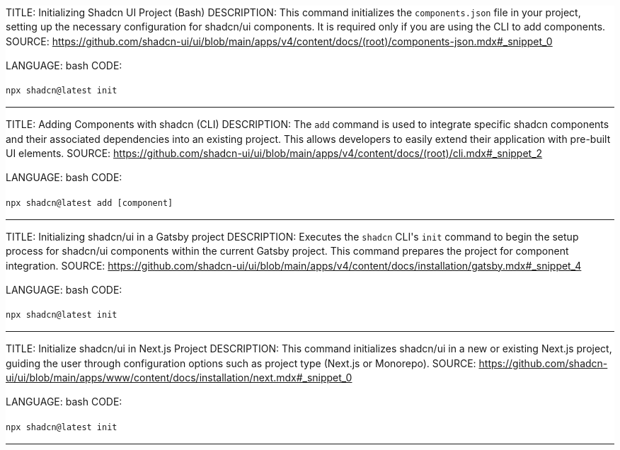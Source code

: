 TITLE: Initializing Shadcn UI Project (Bash)
DESCRIPTION: This command initializes the `components.json` file in your project, setting up the necessary configuration for shadcn/ui components. It is required only if you are using the CLI to add components.
SOURCE: https://github.com/shadcn-ui/ui/blob/main/apps/v4/content/docs/(root)/components-json.mdx#_snippet_0

LANGUAGE: bash
CODE:

```
npx shadcn@latest init
```

---

TITLE: Adding Components with shadcn (CLI)
DESCRIPTION: The `add` command is used to integrate specific shadcn components and their associated dependencies into an existing project. This allows developers to easily extend their application with pre-built UI elements.
SOURCE: https://github.com/shadcn-ui/ui/blob/main/apps/v4/content/docs/(root)/cli.mdx#_snippet_2

LANGUAGE: bash
CODE:

```
npx shadcn@latest add [component]
```

---

TITLE: Initializing shadcn/ui in a Gatsby project
DESCRIPTION: Executes the `shadcn` CLI's `init` command to begin the setup process for shadcn/ui components within the current Gatsby project. This command prepares the project for component integration.
SOURCE: https://github.com/shadcn-ui/ui/blob/main/apps/v4/content/docs/installation/gatsby.mdx#_snippet_4

LANGUAGE: bash
CODE:

```
npx shadcn@latest init
```

---

TITLE: Initialize shadcn/ui in Next.js Project
DESCRIPTION: This command initializes shadcn/ui in a new or existing Next.js project, guiding the user through configuration options such as project type (Next.js or Monorepo).
SOURCE: https://github.com/shadcn-ui/ui/blob/main/apps/www/content/docs/installation/next.mdx#_snippet_0

LANGUAGE: bash
CODE:

```
npx shadcn@latest init
```

---
